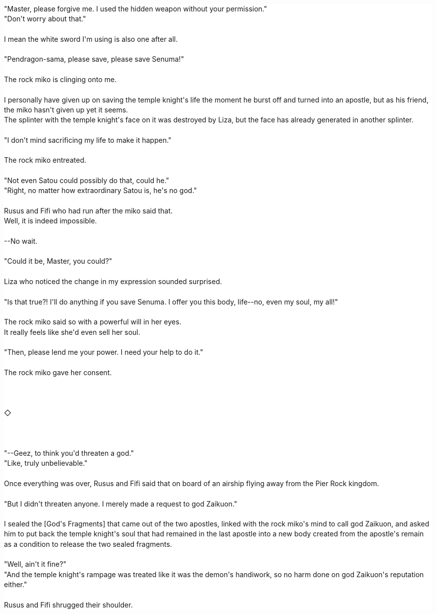 "Master, please forgive me. I used the hidden weapon without your permission."<br/>
"Don't worry about that."<br/>
<br/>
I mean the white sword I'm using is also one after all.<br/>
<br/>
"Pendragon-sama, please save, please save Senuma!"<br/>
<br/>
The rock miko is clinging onto me.<br/>
<br/>
I personally have given up on saving the temple knight's life the moment he burst off and turned into an apostle, but as his friend, the miko hasn't given up yet it seems.<br/>
The splinter with the temple knight's face on it was destroyed by Liza, but the face has already generated in another splinter.<br/>
<br/>
"I don't mind sacrificing my life to make it happen."<br/>
<br/>
The rock miko entreated.<br/>
<br/>
"Not even Satou could possibly do that, could he."<br/>
"Right, no matter how extraordinary Satou is, he's no god."<br/>
<br/>
Rusus and Fifi who had run after the miko said that.<br/>
Well, it is indeed impossible.<br/>
<br/>
--No wait.<br/>
<br/>
"Could it be, Master, you could?"<br/>
<br/>
Liza who noticed the change in my expression sounded surprised.<br/>
<br/>
"Is that true?! I'll do anything if you save Senuma. I offer you this body, life--no, even my soul, my all!"<br/>
<br/>
The rock miko said so with a powerful will in her eyes.<br/>
It really feels like she'd even sell her soul.<br/>
<br/>
"Then, please lend me your power. I need your help to do it."<br/>
<br/>
The rock miko gave her consent.<br/>
<br/>
<br/>
<br/>
◇<br/>
<br/>
<br/>
<br/>
"--Geez, to think you'd threaten a god."<br/>
"Like, truly unbelievable."<br/>
<br/>
Once everything was over, Rusus and Fifi said that on board of an airship flying away from the Pier Rock kingdom.<br/>
<br/>
"But I didn't threaten anyone. I merely made a request to god Zaikuon."<br/>
<br/>
I sealed the [God's Fragments] that came out of the two apostles, linked with the rock miko's mind to call god Zaikuon, and asked him to put back the temple knight's soul that had remained in the last apostle into a new body created from the apostle's remain as a condition to release the two sealed fragments. <br/>
<br/>
"Well, ain't it fine?"<br/>
"And the temple knight's rampage was treated like it was the demon's handiwork, so no harm done on god Zaikuon's reputation either."<br/>
<br/>
Rusus and Fifi shrugged their shoulder.<br/>